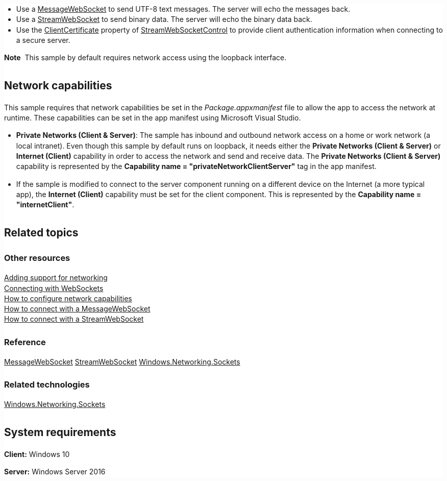 -   Use a [MessageWebSocket](https://docs.microsoft.com/uwp/api/Windows.Networking.Sockets.StreamWebSocket) to send UTF-8 text messages. The server will echo the messages back.
-   Use a [StreamWebSocket](https://docs.microsoft.com/uwp/api/Windows.Networking.Sockets.StreamWebSocket) to send binary data. The server will echo the binary data back.
-   Use the [ClientCertificate](https://docs.microsoft.com/uwp/api/Windows.Networking.Sockets.StreamWebSocketControl#Windows_Networking_Sockets_StreamWebSocketControl_ClientCertificate) property of [StreamWebSocketControl](https://docs.microsoft.com/uwp/api/Windows.Networking.Sockets.StreamWebsocketControl) to provide client authentication information when connecting to a secure server. 

**Note**  This sample by default requires network access using the loopback interface.

## Network capabilities

This sample requires that network capabilities be set in the *Package.appxmanifest* file to allow the app to access the network at runtime. These capabilities can be set in the app manifest using Microsoft Visual Studio.

-   **Private Networks (Client & Server)**: The sample has inbound and outbound network access on a home or work network (a local intranet). Even though this sample by default runs on loopback, it needs either the **Private Networks (Client & Server)** or **Internet (Client)** capability in order to access the network and send and receive data. The **Private Networks (Client & Server)** capability is represented by the **Capability name = "privateNetworkClientServer"** tag in the app manifest.

-   If the sample is modified to connect to the server component running on a different device on the Internet (a more typical app), the **Internet (Client)** capability must be set for the client component. This is represented by the **Capability name = "internetClient"**.

## Related topics

### Other resources

[Adding support for networking](http://msdn.microsoft.com/library/windows/apps/hh452752)  
[Connecting with WebSockets](http://msdn.microsoft.com/library/windows/apps/hh761442)  
[How to configure network capabilities](http://msdn.microsoft.com/library/windows/apps/hh770532)  
[How to connect with a MessageWebSocket](http://msdn.microsoft.com/library/windows/apps/hh761443)  
[How to connect with a StreamWebSocket](http://msdn.microsoft.com/library/windows/apps/hh761445)  

### Reference

[MessageWebSocket](https://docs.microsoft.com/uwp/api/Windows.Networking.Sockets.MessageWebSocket)
[StreamWebSocket](https://docs.microsoft.com/uwp/api/Windows.Networking.Sockets.StreamWebSocket) 
[Windows.Networking.Sockets](https://docs.microsoft.com/uwp/api/Windows.Networking.Sockets)  

### Related technologies

[Windows.Networking.Sockets](https://docs.microsoft.com/uwp/api/Windows.Networking.Sockets)

## System requirements

**Client:** Windows 10

**Server:** Windows Server 2016
